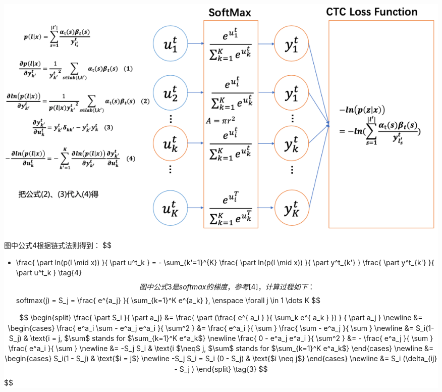 ![](./img/ctc_loss_backward_2.png)

图中公式4根据链式法则得到：
$$
- \frac{ \part ln(p(l \mid x)) }{ \part u^t_k }
  = - \sum_{k'=1}^{K} \frac{ \part ln(p(l \mid x)) }{ \part y^t_{k'} } \frac{ \part y^t_{k'} }{ \part u^t_k }  \tag{4}
$$
图中公式3是softmax的梯度，参考 [4]，计算过程如下：
$$
softmax(j) = S_j  = \frac{ e^{a_j} }{ \sum_{k=1}^K e^{a_k} }, \enspace \forall j \in 1 \dots K
$$

$$
\begin{split}
\frac{ \part S_i }{ \part a_j}
  &= \frac{ \part (\frac{ e^{ a_i } }{ \sum_k e^{ a_k } }) } { \part a_j }
  \newline
  &= 
  \begin{cases}
  	\frac{ e^a_i \sum - e^a_j e^a_i }{ \sum^2 } 
  	&= \frac{ e^a_i }{ \sum } \frac{ \sum - e^a_j }{ \sum } \newline
    &= S_i(1-S_j)   & \text{i = j, $\sum$ stands for $\sum_{k=1}^K e^a_k$} 
  	\newline
  	\frac{ 0 - e^a_j e^a_i }{ \sum^2 }  
  	&= - \frac{ e^a_j }{ \sum } \frac{ e^a_i }{ \sum }  \newline
    &= -S_j S_i  & \text{i $\neq$ j, $\sum$ stands for $\sum_{k=1}^K e^a_k$}
  \end{cases}
  \newline
  &= 
  \begin{cases}
  S_i(1 - S_j) & \text{$i = j$} 
  \newline
  -S_j S_i = S_i (0 - S_j) & \text{$i \neq j$}
  \end{cases}
  \newline
  &= S_i (\delta_{ij} - S_j )
\end{split}
\tag{3}
$$
$$